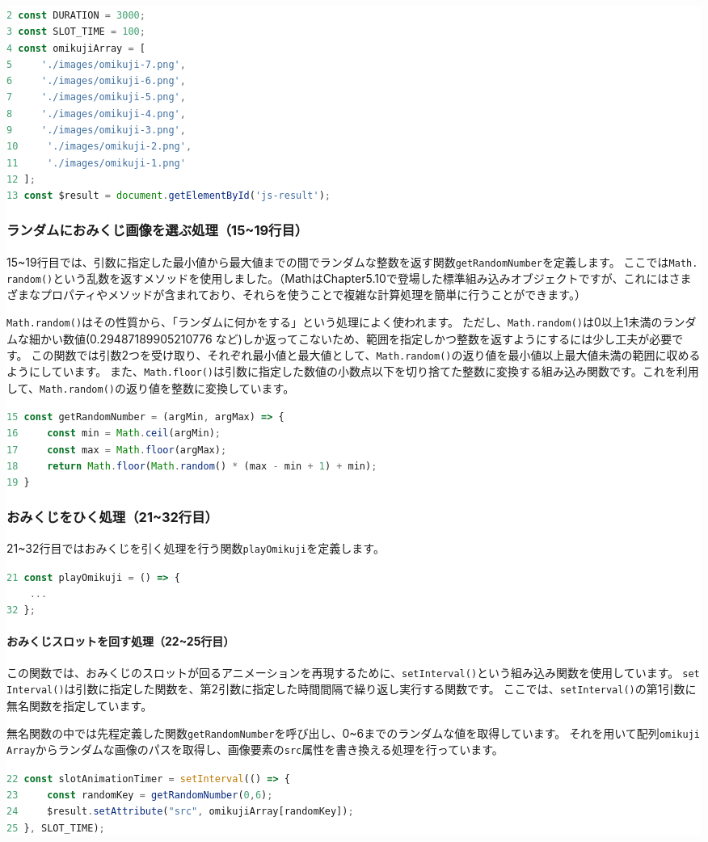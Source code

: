 ```js
2 const DURATION = 3000;
3 const SLOT_TIME = 100;
4 const omikujiArray = [
5     './images/omikuji-7.png',
6     './images/omikuji-6.png',
7     './images/omikuji-5.png',
8     './images/omikuji-4.png',
9     './images/omikuji-3.png',
10     './images/omikuji-2.png',
11     './images/omikuji-1.png'
12 ];
13 const $result = document.getElementById('js-result');
```

### ランダムにおみくじ画像を選ぶ処理（15~19行目）
15~19行目では、引数に指定した最小値から最大値までの間でランダムな整数を返す関数`getRandomNumber`を定義します。
ここでは`Math.random()`という乱数を返すメソッドを使用しました。（MathはChapter5.10で登場した標準組み込みオブジェクトですが、これにはさまざまなプロパティやメソッドが含まれており、それらを使うことで複雑な計算処理を簡単に行うことができます。）

`Math.random()`はその性質から、「ランダムに何かをする」という処理によく使われます。
ただし、`Math.random()`は0以上1未満のランダムな細かい数値(0.29487189905210776 など)しか返ってこないため、範囲を指定しかつ整数を返すようにするには少し工夫が必要です。
この関数では引数2つを受け取り、それぞれ最小値と最大値として、`Math.random()`の返り値を最小値以上最大値未満の範囲に収めるようにしています。
また、`Math.floor()`は引数に指定した数値の小数点以下を切り捨てた整数に変換する組み込み関数です。これを利用して、`Math.random()`の返り値を整数に変換しています。

```js
15 const getRandomNumber = (argMin, argMax) => {
16     const min = Math.ceil(argMin);
17     const max = Math.floor(argMax);
18     return Math.floor(Math.random() * (max - min + 1) + min);
19 }
```

### おみくじをひく処理（21~32行目）
21~32行目ではおみくじを引く処理を行う関数`playOmikuji`を定義します。

```js
21 const playOmikuji = () => {
    ...
32 };
```

#### おみくじスロットを回す処理（22~25行目）
この関数では、おみくじのスロットが回るアニメーションを再現するために、`setInterval()`という組み込み関数を使用しています。
`setInterval()`は引数に指定した関数を、第2引数に指定した時間間隔で繰り返し実行する関数です。
ここでは、`setInterval()`の第1引数に無名関数を指定しています。

無名関数の中では先程定義した関数`getRandomNumber`を呼び出し、0~6までのランダムな値を取得しています。
それを用いて配列`omikujiArray`からランダムな画像のパスを取得し、画像要素の`src`属性を書き換える処理を行っています。

```js
22 const slotAnimationTimer = setInterval(() => {
23     const randomKey = getRandomNumber(0,6);
24     $result.setAttribute("src", omikujiArray[randomKey]);
25 }, SLOT_TIME);
```
